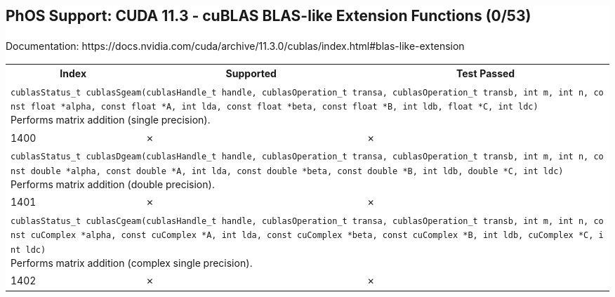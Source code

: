 <h2>PhOS Support: CUDA 11.3 - cuBLAS BLAS-like Extension Functions (0/53)</h2>

<p>
Documentation: https://docs.nvidia.com/cuda/archive/11.3.0/cublas/index.html#blas-like-extension

<table>
<tr>
<th>Index</th>
<th>Supported</th>
<th>Test Passed</th>
</tr>

<tr>
<td colspan=3>
<code>cublasStatus_t cublasSgeam(cublasHandle_t handle, cublasOperation_t transa, cublasOperation_t transb, int m, int n, const float *alpha, const float *A, int lda, const float *beta, const float *B, int ldb, float *C, int ldc)</code><br>
Performs matrix addition (single precision).
</td>
</tr>
<tr>
<td>1400</td>
<td>✗</td>
<td>✗</td>
</tr>

<tr>
<td colspan=3>
<code>cublasStatus_t cublasDgeam(cublasHandle_t handle, cublasOperation_t transa, cublasOperation_t transb, int m, int n, const double *alpha, const double *A, int lda, const double *beta, const double *B, int ldb, double *C, int ldc)</code><br>
Performs matrix addition (double precision).
</td>
</tr>
<tr>
<td>1401</td>
<td>✗</td>
<td>✗</td>
</tr>

<tr>
<td colspan=3>
<code>cublasStatus_t cublasCgeam(cublasHandle_t handle, cublasOperation_t transa, cublasOperation_t transb, int m, int n, const cuComplex *alpha, const cuComplex *A, int lda, const cuComplex *beta, const cuComplex *B, int ldb, cuComplex *C, int ldc)</code><br>
Performs matrix addition (complex single precision).
</td>
</tr>
<tr>
<td>1402</td>
<td>✗</td>
<td>✗</td>
</tr>
